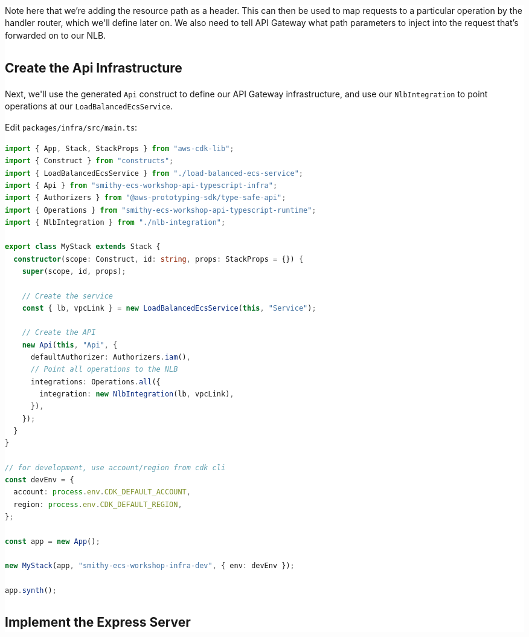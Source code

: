 Note here that we’re adding the resource path as a header. This can then be used to map requests to a particular operation by the handler router, which we'll define later on. We also need to tell API Gateway what path parameters to inject into the request that’s forwarded on to our NLB.

## Create the Api Infrastructure

Next, we'll use the generated `Api` construct to define our API Gateway infrastructure, and use our `NlbIntegration` to point operations at our `LoadBalancedEcsService`.

Edit `packages/infra/src/main.ts`:

```ts
import { App, Stack, StackProps } from "aws-cdk-lib";
import { Construct } from "constructs";
import { LoadBalancedEcsService } from "./load-balanced-ecs-service";
import { Api } from "smithy-ecs-workshop-api-typescript-infra";
import { Authorizers } from "@aws-prototyping-sdk/type-safe-api";
import { Operations } from "smithy-ecs-workshop-api-typescript-runtime";
import { NlbIntegration } from "./nlb-integration";

export class MyStack extends Stack {
  constructor(scope: Construct, id: string, props: StackProps = {}) {
    super(scope, id, props);

    // Create the service
    const { lb, vpcLink } = new LoadBalancedEcsService(this, "Service");

    // Create the API
    new Api(this, "Api", {
      defaultAuthorizer: Authorizers.iam(),
      // Point all operations to the NLB
      integrations: Operations.all({
        integration: new NlbIntegration(lb, vpcLink),
      }),
    });
  }
}

// for development, use account/region from cdk cli
const devEnv = {
  account: process.env.CDK_DEFAULT_ACCOUNT,
  region: process.env.CDK_DEFAULT_REGION,
};

const app = new App();

new MyStack(app, "smithy-ecs-workshop-infra-dev", { env: devEnv });

app.synth();
```

## Implement the Express Server
